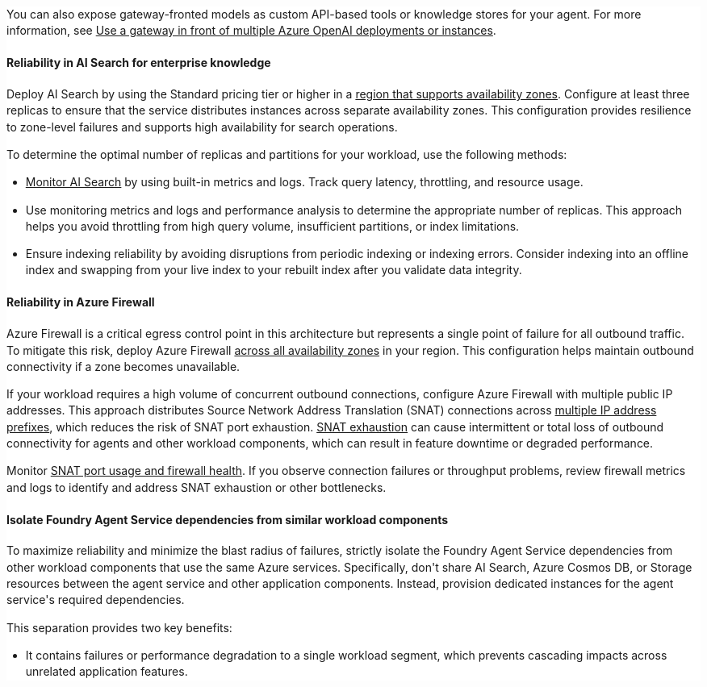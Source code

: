 You can also expose gateway-fronted models as custom API-based tools or knowledge stores for your agent. For more information, see [Use a gateway in front of multiple Azure OpenAI deployments or instances](../guide/azure-openai-gateway-multi-backend.yml).

#### Reliability in AI Search for enterprise knowledge

Deploy AI Search by using the Standard pricing tier or higher in a [region that supports availability zones](/azure/search/search-reliability#prerequisites). Configure at least three replicas to ensure that the service distributes instances across separate availability zones. This configuration provides resilience to zone-level failures and supports high availability for search operations.

To determine the optimal number of replicas and partitions for your workload, use the following methods:

- [Monitor AI Search](/azure/search/monitor-azure-cognitive-search) by using built-in metrics and logs. Track query latency, throttling, and resource usage.

- Use monitoring metrics and logs and performance analysis to determine the appropriate number of replicas. This approach helps you avoid throttling from high query volume, insufficient partitions, or index limitations.

- Ensure indexing reliability by avoiding disruptions from periodic indexing or indexing errors. Consider indexing into an offline index and swapping from your live index to your rebuilt index after you validate data integrity.

#### Reliability in Azure Firewall

Azure Firewall is a critical egress control point in this architecture but represents a single point of failure for all outbound traffic. To mitigate this risk, deploy Azure Firewall [across all availability zones](/azure/firewall/basic-features#built-in-high-availability) in your region. This configuration helps maintain outbound connectivity if a zone becomes unavailable.

If your workload requires a high volume of concurrent outbound connections, configure Azure Firewall with multiple public IP addresses. This approach distributes Source Network Address Translation (SNAT) connections across [multiple IP address prefixes](/azure/virtual-network/ip-services/public-ip-address-prefix), which reduces the risk of SNAT port exhaustion. [SNAT exhaustion](/azure/firewall/firewall-best-practices#recommendations) can cause intermittent or total loss of outbound connectivity for agents and other workload components, which can result in feature downtime or degraded performance.

Monitor [SNAT port usage and firewall health](/azure/firewall/monitor-firewall#analyze-monitoring-data). If you observe connection failures or throughput problems, review firewall metrics and logs to identify and address SNAT exhaustion or other bottlenecks.

#### Isolate Foundry Agent Service dependencies from similar workload components

To maximize reliability and minimize the blast radius of failures, strictly isolate the Foundry Agent Service dependencies from other workload components that use the same Azure services. Specifically, don't share AI Search, Azure Cosmos DB, or Storage resources between the agent service and other application components. Instead, provision dedicated instances for the agent service's required dependencies.

This separation provides two key benefits:

- It contains failures or performance degradation to a single workload segment, which prevents cascading impacts across unrelated application features.
